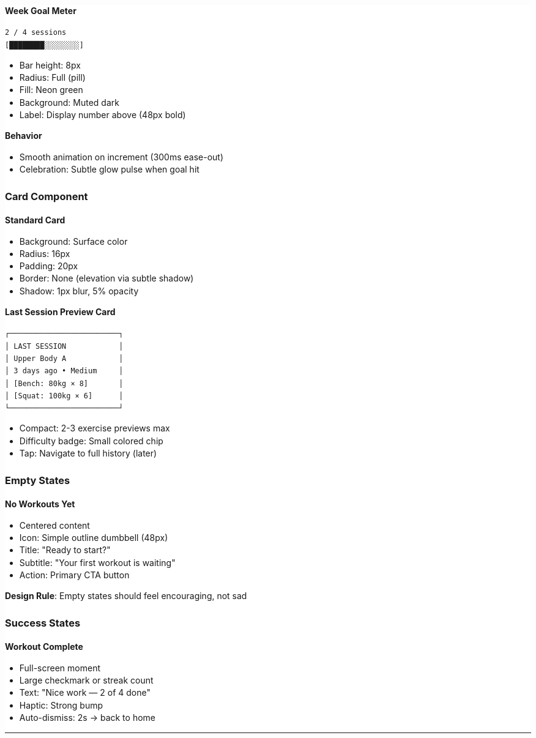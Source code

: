 **Week Goal Meter**
```
2 / 4 sessions
[████████░░░░░░░░]
```
- Bar height: 8px
- Radius: Full (pill)
- Fill: Neon green
- Background: Muted dark
- Label: Display number above (48px bold)

**Behavior**
- Smooth animation on increment (300ms ease-out)
- Celebration: Subtle glow pulse when goal hit

### Card Component

**Standard Card**
- Background: Surface color
- Radius: 16px
- Padding: 20px
- Border: None (elevation via subtle shadow)
- Shadow: 1px blur, 5% opacity

**Last Session Preview Card**
```
┌─────────────────────────┐
│ LAST SESSION            │
│ Upper Body A            │
│ 3 days ago • Medium     │
│ [Bench: 80kg × 8]       │
│ [Squat: 100kg × 6]      │
└─────────────────────────┘
```
- Compact: 2-3 exercise previews max
- Difficulty badge: Small colored chip
- Tap: Navigate to full history (later)

### Empty States

**No Workouts Yet**
- Centered content
- Icon: Simple outline dumbbell (48px)
- Title: "Ready to start?"
- Subtitle: "Your first workout is waiting"
- Action: Primary CTA button

**Design Rule**: Empty states should feel encouraging, not sad

### Success States

**Workout Complete**
- Full-screen moment
- Large checkmark or streak count
- Text: "Nice work — 2 of 4 done"
- Haptic: Strong bump
- Auto-dismiss: 2s → back to home

---